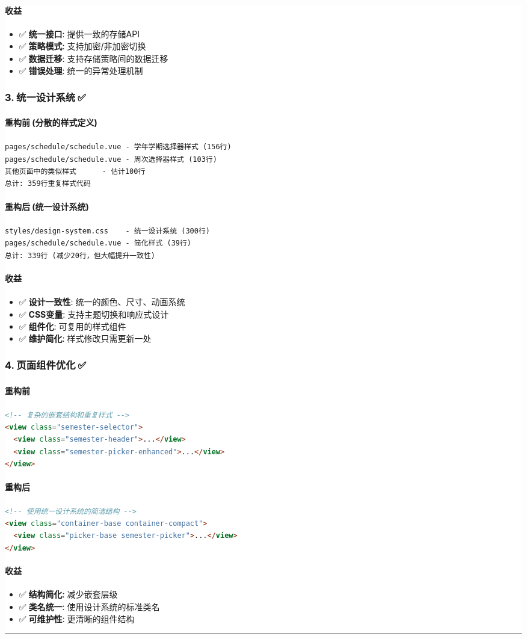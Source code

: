 #### 收益
- ✅ **统一接口**: 提供一致的存储API
- ✅ **策略模式**: 支持加密/非加密切换
- ✅ **数据迁移**: 支持存储策略间的数据迁移
- ✅ **错误处理**: 统一的异常处理机制

### 3. **统一设计系统** ✅

#### 重构前 (分散的样式定义)
```
pages/schedule/schedule.vue - 学年学期选择器样式 (156行)
pages/schedule/schedule.vue - 周次选择器样式 (103行)
其他页面中的类似样式      - 估计100行
总计: 359行重复样式代码
```

#### 重构后 (统一设计系统)
```
styles/design-system.css    - 统一设计系统 (300行)
pages/schedule/schedule.vue - 简化样式 (39行)
总计: 339行 (减少20行，但大幅提升一致性)
```

#### 收益
- ✅ **设计一致性**: 统一的颜色、尺寸、动画系统
- ✅ **CSS变量**: 支持主题切换和响应式设计
- ✅ **组件化**: 可复用的样式组件
- ✅ **维护简化**: 样式修改只需更新一处

### 4. **页面组件优化** ✅

#### 重构前
```html
<!-- 复杂的嵌套结构和重复样式 -->
<view class="semester-selector">
  <view class="semester-header">...</view>
  <view class="semester-picker-enhanced">...</view>
</view>
```

#### 重构后
```html
<!-- 使用统一设计系统的简洁结构 -->
<view class="container-base container-compact">
  <view class="picker-base semester-picker">...</view>
</view>
```

#### 收益
- ✅ **结构简化**: 减少嵌套层级
- ✅ **类名统一**: 使用设计系统的标准类名
- ✅ **可维护性**: 更清晰的组件结构

---